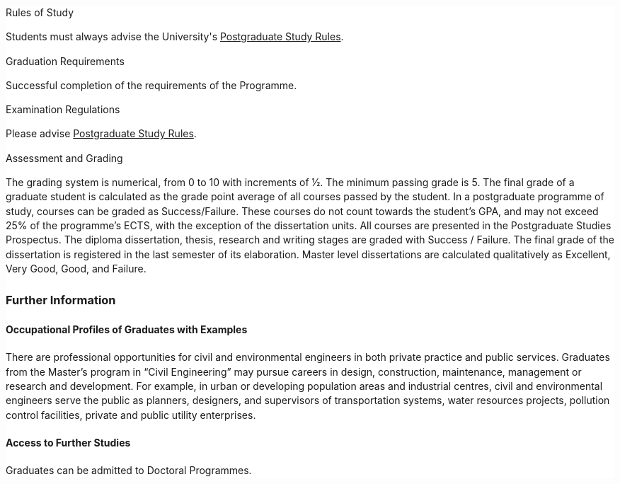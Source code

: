 Rules of Study

Students must always advise the University's [Postgraduate Study Rules](https://www.ucy.ac.cy/graduateschool/documents/Kanones/RULES_METAPTIXIAKIS_FOITISIS_ENGLISH1.pdf).

Graduation Requirements

Successful completion of the requirements of the Programme.

Examination Regulations

Please advise [Postgraduate Study Rules](https://www.ucy.ac.cy/graduateschool/documents/Kanones/RULES_METAPTIXIAKIS_FOITISIS_ENGLISH1.pdf).

Assessment and Grading

The grading system is numerical, from 0 to 10 with increments of ½. The minimum passing grade is 5. The final grade of a graduate student is calculated as the grade point average of all courses passed by the student.
In a postgraduate programme of study, courses can be graded as Success/Failure. These courses do not count towards the student’s GPA, and may not exceed 25% of the programme’s ECTS, with the exception of the dissertation units. All courses are presented in the Postgraduate Studies Prospectus.
The diploma dissertation, thesis, research and writing stages are graded with Success / Failure. The final grade of the dissertation is registered in the last semester of its elaboration. Master level dissertations are calculated qualitatively as Excellent, Very Good, Good, and Failure.

### **Further Information**

#### **Occupational Profiles of Graduates with Examples**

There are professional opportunities for civil and environmental engineers in both private practice and public services. Graduates from the Master’s program in “Civil Engineering” may pursue careers in design, construction, maintenance, management or research and development. For example, in urban or developing population areas and industrial centres, civil and environmental engineers serve the public as planners, designers, and supervisors of transportation systems, water resources projects, pollution control facilities, private and public utility enterprises.

#### **Access to Further Studies**

Graduates can be admitted to Doctoral Programmes.